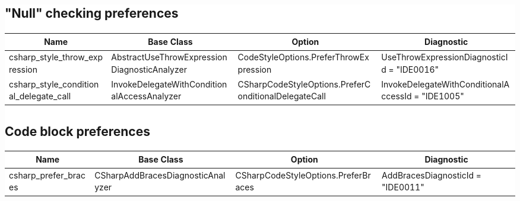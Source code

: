 ## "Null" checking preferences
Name | Base Class | Option | Diagnostic 
-|-|-|-
csharp_style_throw_expression | AbstractUseThrowExpressionDiagnosticAnalyzer | CodeStyleOptions.PreferThrowExpression | UseThrowExpressionDiagnosticId = "IDE0016"
csharp_style_conditional_delegate_call | InvokeDelegateWithConditionalAccessAnalyzer | CSharpCodeStyleOptions.PreferConditionalDelegateCall | InvokeDelegateWithConditionalAccessId = "IDE1005"

## Code block preferences
Name | Base Class | Option | Diagnostic 
-|-|-|-
csharp_prefer_braces | CSharpAddBracesDiagnosticAnalyzer | CSharpCodeStyleOptions.PreferBraces | AddBracesDiagnosticId = "IDE0011"